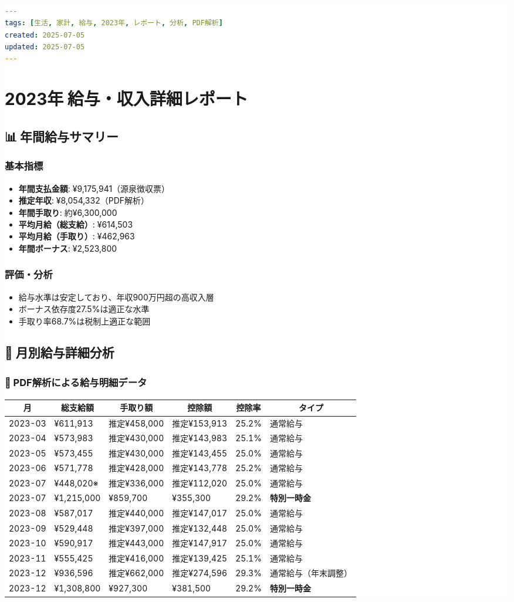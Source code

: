 ```yaml
---
tags: [生活, 家計, 給与, 2023年, レポート, 分析, PDF解析]
created: 2025-07-05
updated: 2025-07-05
---
```


# 2023年 給与・収入詳細レポート

## 📊 年間給与サマリー

### 基本指標
- **年間支払金額**: ¥9,175,941（源泉徴収票）
- **推定年収**: ¥8,054,332（PDF解析）
- **年間手取り**: 約¥6,300,000
- **平均月給（総支給）**: ¥614,503
- **平均月給（手取り）**: ¥462,963
- **年間ボーナス**: ¥2,523,800

### 評価・分析
- 給与水準は安定しており、年収900万円超の高収入層
- ボーナス依存度27.5%は適正な水準
- 手取り率68.7%は税制上適正な範囲

## 💼 月別給与詳細分析

### 📄 PDF解析による給与明細データ

| 月 | 総支給額 | 手取り額 | 控除額 | 控除率 | タイプ |
|---|---|---|---|---|---|
| 2023-03 | ¥611,913 | 推定¥458,000 | 推定¥153,913 | 25.2% | 通常給与 |
| 2023-04 | ¥573,983 | 推定¥430,000 | 推定¥143,983 | 25.1% | 通常給与 |
| 2023-05 | ¥573,455 | 推定¥430,000 | 推定¥143,455 | 25.0% | 通常給与 |
| 2023-06 | ¥571,778 | 推定¥428,000 | 推定¥143,778 | 25.2% | 通常給与 |
| 2023-07 | ¥448,020※ | 推定¥336,000 | 推定¥112,020 | 25.0% | 通常給与 |
| 2023-07 | ¥1,215,000 | ¥859,700 | ¥355,300 | 29.2% | **特別一時金** |
| 2023-08 | ¥587,017 | 推定¥440,000 | 推定¥147,017 | 25.0% | 通常給与 |
| 2023-09 | ¥529,448 | 推定¥397,000 | 推定¥132,448 | 25.0% | 通常給与 |
| 2023-10 | ¥590,917 | 推定¥443,000 | 推定¥147,917 | 25.0% | 通常給与 |
| 2023-11 | ¥555,425 | 推定¥416,000 | 推定¥139,425 | 25.1% | 通常給与 |
| 2023-12 | ¥936,596 | 推定¥662,000 | 推定¥274,596 | 29.3% | 通常給与（年末調整） |
| 2023-12 | ¥1,308,800 | ¥927,300 | ¥381,500 | 29.2% | **特別一時金** |
